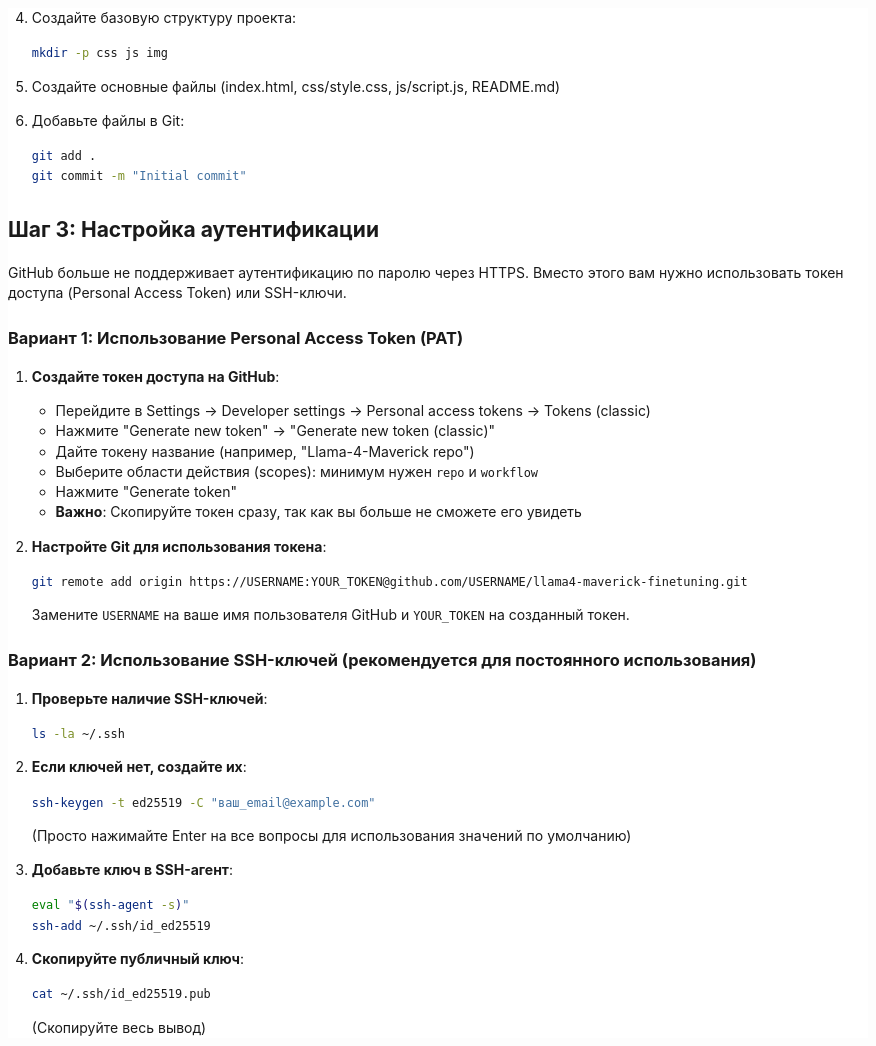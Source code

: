 4. Создайте базовую структуру проекта:
   ```bash
   mkdir -p css js img
   ```

5. Создайте основные файлы (index.html, css/style.css, js/script.js, README.md)

6. Добавьте файлы в Git:
   ```bash
   git add .
   git commit -m "Initial commit"
   ```

## Шаг 3: Настройка аутентификации

GitHub больше не поддерживает аутентификацию по паролю через HTTPS. Вместо этого вам нужно использовать токен доступа (Personal Access Token) или SSH-ключи.

### Вариант 1: Использование Personal Access Token (PAT)

1. **Создайте токен доступа на GitHub**:
   - Перейдите в Settings -> Developer settings -> Personal access tokens -> Tokens (classic)
   - Нажмите "Generate new token" -> "Generate new token (classic)"
   - Дайте токену название (например, "Llama-4-Maverick repo")
   - Выберите области действия (scopes): минимум нужен `repo` и `workflow`
   - Нажмите "Generate token"
   - **Важно**: Скопируйте токен сразу, так как вы больше не сможете его увидеть

2. **Настройте Git для использования токена**:
   ```bash
   git remote add origin https://USERNAME:YOUR_TOKEN@github.com/USERNAME/llama4-maverick-finetuning.git
   ```
   Замените `USERNAME` на ваше имя пользователя GitHub и `YOUR_TOKEN` на созданный токен.

### Вариант 2: Использование SSH-ключей (рекомендуется для постоянного использования)

1. **Проверьте наличие SSH-ключей**:
   ```bash
   ls -la ~/.ssh
   ```

2. **Если ключей нет, создайте их**:
   ```bash
   ssh-keygen -t ed25519 -C "ваш_email@example.com"
   ```
   (Просто нажимайте Enter на все вопросы для использования значений по умолчанию)

3. **Добавьте ключ в SSH-агент**:
   ```bash
   eval "$(ssh-agent -s)"
   ssh-add ~/.ssh/id_ed25519
   ```

4. **Скопируйте публичный ключ**:
   ```bash
   cat ~/.ssh/id_ed25519.pub
   ```
   (Скопируйте весь вывод)
